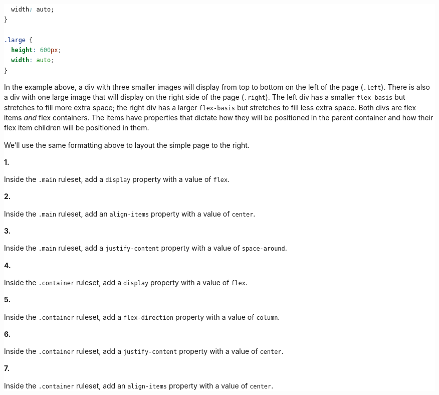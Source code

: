 ``` css
  width: auto;
}
 
.large {
  height: 600px; 
  width: auto;
}
```

In the example above, a div with three smaller images will display from
top to bottom on the left of the page (`.left`). There is also a div
with one large image that will display on the right side of the page
(`.right`). The left div has a smaller `flex-basis` but stretches to
fill more extra space; the right div has a larger `flex-basis` but
stretches to fill less extra space. Both divs are flex items *and* flex
containers. The items have properties that dictate how they will be
positioned in the parent container and how their flex item children will
be positioned in them.

We’ll use the same formatting above to layout the simple page to the
right.



**1.**

Inside the `.main` ruleset, add a `display` property with a value of
`flex`.

**2.**

Inside the `.main` ruleset, add an `align-items` property with a value
of `center`.

**3.**

Inside the `.main` ruleset, add a `justify-content` property with a
value of `space-around`.

**4.**

Inside the `.container` ruleset, add a `display` property with a value
of `flex`.

**5.**

Inside the `.container` ruleset, add a `flex-direction` property with a
value of `column`.

**6.**

Inside the `.container` ruleset, add a `justify-content` property with a
value of `center`.

**7.**

Inside the `.container` ruleset, add an `align-items` property with a
value of `center`.
